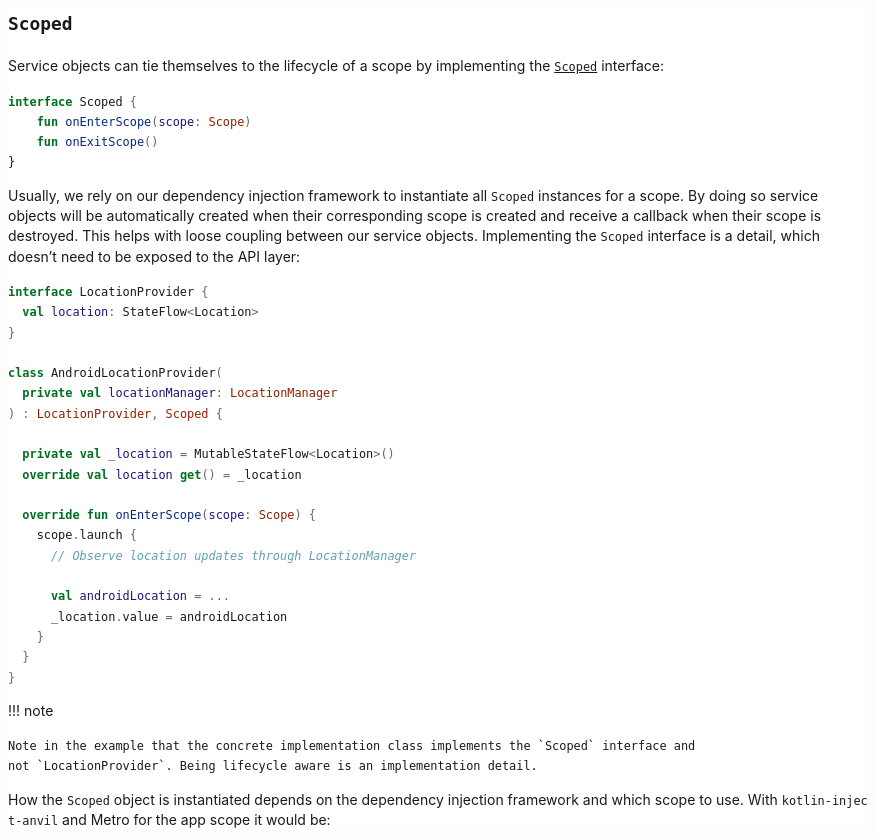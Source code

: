 ## `Scoped`

Service objects can tie themselves to the lifecycle of a scope by implementing the
[`Scoped`](https://github.com/amzn/app-platform/blob/main/scope/public/src/commonMain/kotlin/software/amazon/app/platform/scope/Scoped.kt)
interface:

```kotlin
interface Scoped {
    fun onEnterScope(scope: Scope)
    fun onExitScope()
}
```

Usually, we rely on our dependency injection framework to instantiate all `Scoped` instances for a scope. By doing
so service objects will be automatically created when their corresponding scope is created and receive a callback
when their scope is destroyed. This helps with loose coupling between our service objects. Implementing the `Scoped`
interface is a detail, which doesn’t need to be exposed to the API layer:

```kotlin hl_lines="5 6 7"
interface LocationProvider {
  val location: StateFlow<Location>
}

class AndroidLocationProvider(
  private val locationManager: LocationManager
) : LocationProvider, Scoped {

  private val _location = MutableStateFlow<Location>()
  override val location get() = _location

  override fun onEnterScope(scope: Scope) {
    scope.launch {
      // Observe location updates through LocationManager

      val androidLocation = ...
      _location.value = androidLocation
    }
  }
}
```

!!! note

    Note in the example that the concrete implementation class implements the `Scoped` interface and
    not `LocationProvider`. Being lifecycle aware is an implementation detail.

How the `Scoped` object is instantiated depends on the dependency injection framework and which scope to use.
With `kotlin-inject-anvil` and Metro for the app scope it would be:

